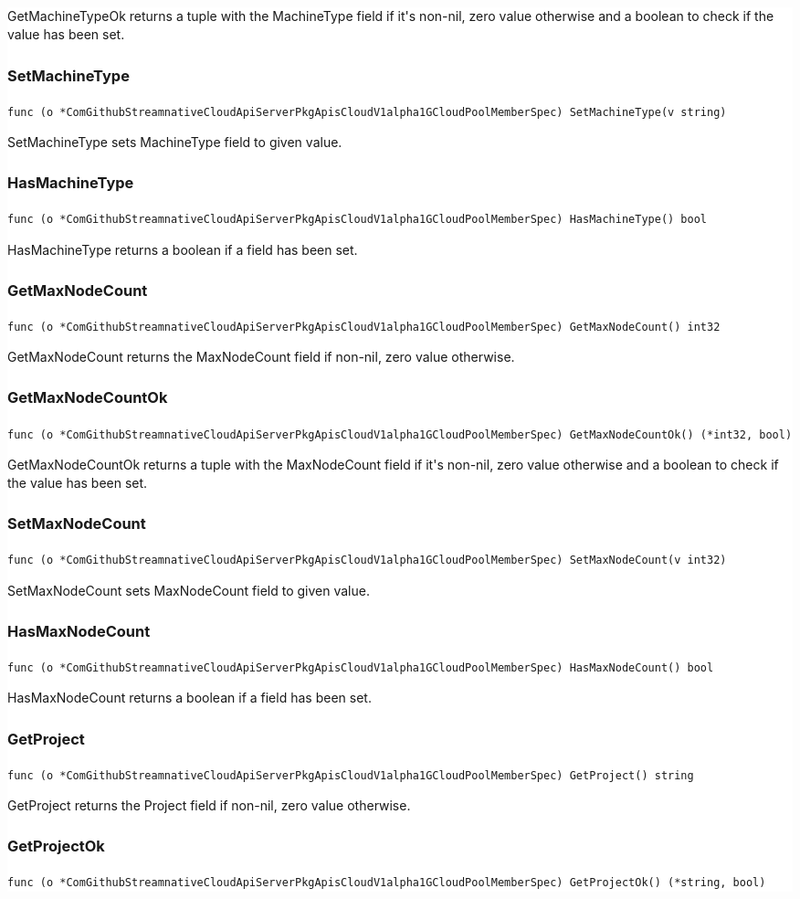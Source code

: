 GetMachineTypeOk returns a tuple with the MachineType field if it's non-nil, zero value otherwise
and a boolean to check if the value has been set.

### SetMachineType

`func (o *ComGithubStreamnativeCloudApiServerPkgApisCloudV1alpha1GCloudPoolMemberSpec) SetMachineType(v string)`

SetMachineType sets MachineType field to given value.

### HasMachineType

`func (o *ComGithubStreamnativeCloudApiServerPkgApisCloudV1alpha1GCloudPoolMemberSpec) HasMachineType() bool`

HasMachineType returns a boolean if a field has been set.

### GetMaxNodeCount

`func (o *ComGithubStreamnativeCloudApiServerPkgApisCloudV1alpha1GCloudPoolMemberSpec) GetMaxNodeCount() int32`

GetMaxNodeCount returns the MaxNodeCount field if non-nil, zero value otherwise.

### GetMaxNodeCountOk

`func (o *ComGithubStreamnativeCloudApiServerPkgApisCloudV1alpha1GCloudPoolMemberSpec) GetMaxNodeCountOk() (*int32, bool)`

GetMaxNodeCountOk returns a tuple with the MaxNodeCount field if it's non-nil, zero value otherwise
and a boolean to check if the value has been set.

### SetMaxNodeCount

`func (o *ComGithubStreamnativeCloudApiServerPkgApisCloudV1alpha1GCloudPoolMemberSpec) SetMaxNodeCount(v int32)`

SetMaxNodeCount sets MaxNodeCount field to given value.

### HasMaxNodeCount

`func (o *ComGithubStreamnativeCloudApiServerPkgApisCloudV1alpha1GCloudPoolMemberSpec) HasMaxNodeCount() bool`

HasMaxNodeCount returns a boolean if a field has been set.

### GetProject

`func (o *ComGithubStreamnativeCloudApiServerPkgApisCloudV1alpha1GCloudPoolMemberSpec) GetProject() string`

GetProject returns the Project field if non-nil, zero value otherwise.

### GetProjectOk

`func (o *ComGithubStreamnativeCloudApiServerPkgApisCloudV1alpha1GCloudPoolMemberSpec) GetProjectOk() (*string, bool)`
